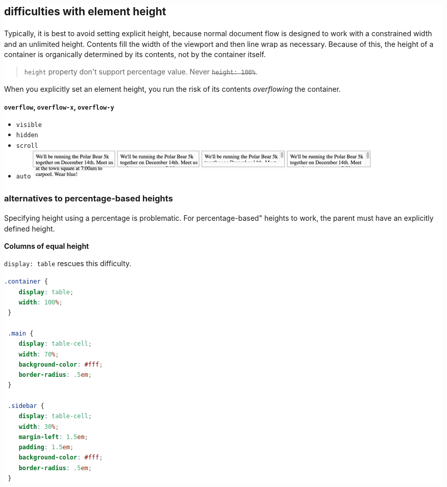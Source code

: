 ## difficulties with element height

Typically, it is best to avoid setting explicit height, because normal document flow is designed to work with a constrained width and an unlimited height. Contents fill the width of the viewport and then line wrap as necessary. Because of this, the height of a container is organically determined by its contents, not by the container itself.

> `height` property don't support percentage value. Never ~~`height: 100%`~~.

When you explicitly set an element height, you run the risk of its contents *overflowing* the container.

**`overflow`, `overflow-x`, `overflow-y`**

- `visible`
- `hidden`
- `scroll`
- `auto`
![](/media/15203310046218.jpg)

### alternatives to percentage-based heights

Specifying height using a percentage is problematic. For percentage-based" heights to work, the parent must have an explicitly defined height.

**Columns of equal height**

`display: table` rescues this difficulty.

```css
.container {
    display: table;
    width: 100%;
 }
  
 .main {
    display: table-cell;
    width: 70%;
    background-color: #fff;
    border-radius: .5em;
 }
  
 .sidebar {
    display: table-cell;
    width: 30%;
    margin-left: 1.5em;
    padding: 1.5em;
    background-color: #fff;
    border-radius: .5em;
 }
 ```
